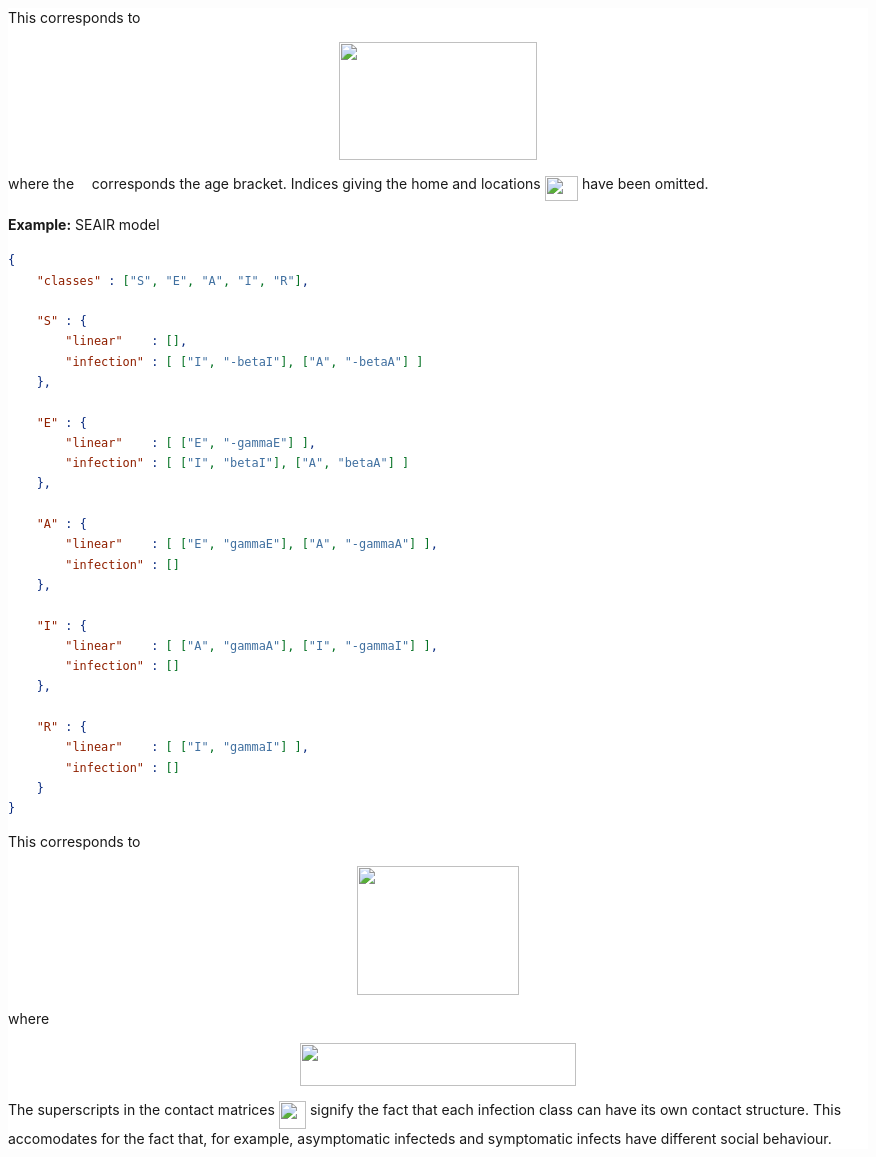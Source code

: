 This corresponds to

<p align="center"><img src="https://rawgit.com/in	git@github.com:lukastk/PyRossGeo/master/svgs/f60cde6602a325f67daa9089cce63474.svg?invert_in_darkmode" align=middle width=197.70299999999997pt height=117.28397999999999pt/></p>

where the <img src="https://rawgit.com/in	git@github.com:lukastk/PyRossGeo/master/svgs/07617f9d8fe48b4a7b3f523d6730eef0.svg?invert_in_darkmode" align=middle width=9.904950000000003pt height=14.155350000000013pt/> corresponds the age bracket. Indices giving the home
and locations <img src="https://rawgit.com/in	git@github.com:lukastk/PyRossGeo/master/svgs/aa20264597f5a63b51587e0581c48f2c.svg?invert_in_darkmode" align=middle width=33.46497000000001pt height=24.65759999999998pt/> have been omitted.

**Example:** SEAIR model

```json
{
    "classes" : ["S", "E", "A", "I", "R"],

    "S" : {
        "linear"    : [],
        "infection" : [ ["I", "-betaI"], ["A", "-betaA"] ]
    },

    "E" : {
        "linear"    : [ ["E", "-gammaE"] ],
        "infection" : [ ["I", "betaI"], ["A", "betaA"] ]
    },

    "A" : {
        "linear"    : [ ["E", "gammaE"], ["A", "-gammaA"] ],
        "infection" : []
    },

    "I" : {
        "linear"    : [ ["A", "gammaA"], ["I", "-gammaI"] ],
        "infection" : []
    },

    "R" : {
        "linear"    : [ ["I", "gammaI"] ],
        "infection" : []
    }
}

```

This corresponds to

<p align="center"><img src="https://rawgit.com/in	git@github.com:lukastk/PyRossGeo/master/svgs/c7ca94df7d0969dd950f82e279b447cf.svg?invert_in_darkmode" align=middle width=161.56403999999998pt height=128.83794pt/></p>

where

<p align="center"><img src="https://rawgit.com/in	git@github.com:lukastk/PyRossGeo/master/svgs/50e99d01b3ca04fdf496d651babfcb3c.svg?invert_in_darkmode" align=middle width=276.75615pt height=42.73994999999999pt/></p>

The superscripts in the contact matrices <img src="https://rawgit.com/in	git@github.com:lukastk/PyRossGeo/master/svgs/bec9a3cba8019a312901175bcdde150a.svg?invert_in_darkmode" align=middle width=27.099105000000005pt height=27.656969999999987pt/> signify the fact
that each infection class can have its own contact structure. This accomodates for the fact that, for example, asymptomatic infecteds and
symptomatic infects have different social behaviour.
